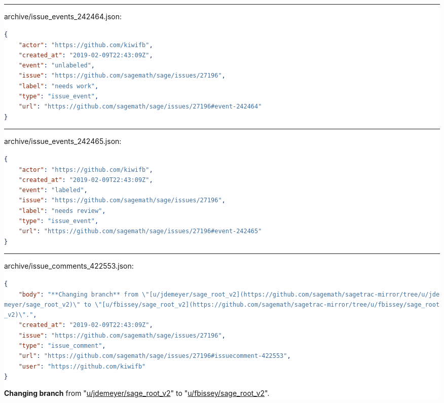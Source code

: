 


---

archive/issue_events_242464.json:
```json
{
    "actor": "https://github.com/kiwifb",
    "created_at": "2019-02-09T22:43:09Z",
    "event": "unlabeled",
    "issue": "https://github.com/sagemath/sage/issues/27196",
    "label": "needs work",
    "type": "issue_event",
    "url": "https://github.com/sagemath/sage/issues/27196#event-242464"
}
```



---

archive/issue_events_242465.json:
```json
{
    "actor": "https://github.com/kiwifb",
    "created_at": "2019-02-09T22:43:09Z",
    "event": "labeled",
    "issue": "https://github.com/sagemath/sage/issues/27196",
    "label": "needs review",
    "type": "issue_event",
    "url": "https://github.com/sagemath/sage/issues/27196#event-242465"
}
```



---

archive/issue_comments_422553.json:
```json
{
    "body": "**Changing branch** from \"[u/jdemeyer/sage_root_v2](https://github.com/sagemath/sagetrac-mirror/tree/u/jdemeyer/sage_root_v2)\" to \"[u/fbissey/sage_root_v2](https://github.com/sagemath/sagetrac-mirror/tree/u/fbissey/sage_root_v2)\".",
    "created_at": "2019-02-09T22:43:09Z",
    "issue": "https://github.com/sagemath/sage/issues/27196",
    "type": "issue_comment",
    "url": "https://github.com/sagemath/sage/issues/27196#issuecomment-422553",
    "user": "https://github.com/kiwifb"
}
```

**Changing branch** from "[u/jdemeyer/sage_root_v2](https://github.com/sagemath/sagetrac-mirror/tree/u/jdemeyer/sage_root_v2)" to "[u/fbissey/sage_root_v2](https://github.com/sagemath/sagetrac-mirror/tree/u/fbissey/sage_root_v2)".

